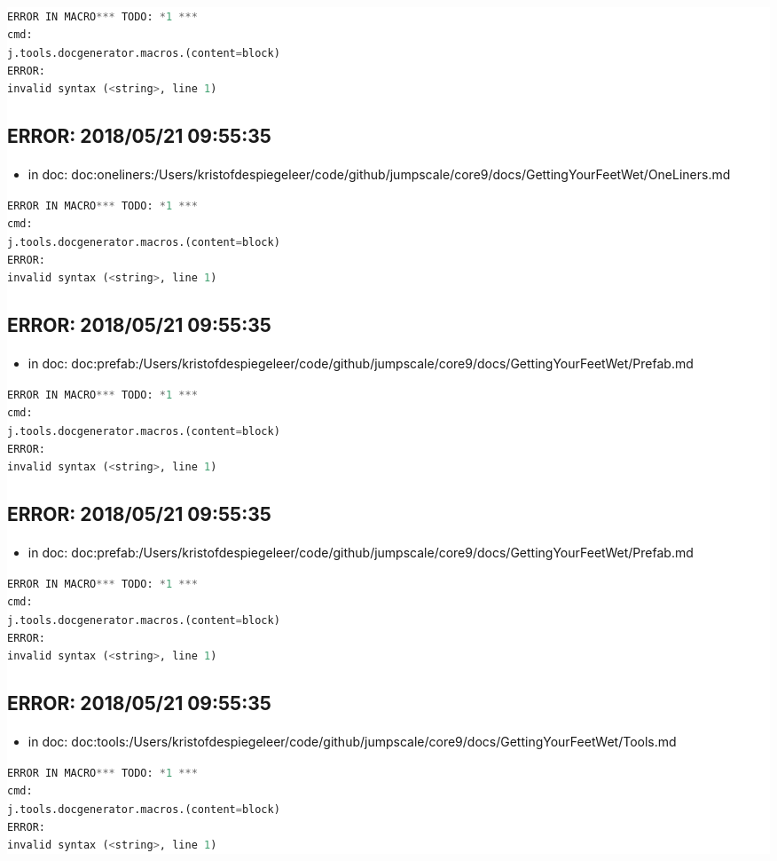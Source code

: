 ```python
ERROR IN MACRO*** TODO: *1 ***
cmd:
j.tools.docgenerator.macros.(content=block)
ERROR:
invalid syntax (<string>, line 1)
```

## ERROR: 2018/05/21 09:55:35

- in doc: doc:oneliners:/Users/kristofdespiegeleer/code/github/jumpscale/core9/docs/GettingYourFeetWet/OneLiners.md

```python
ERROR IN MACRO*** TODO: *1 ***
cmd:
j.tools.docgenerator.macros.(content=block)
ERROR:
invalid syntax (<string>, line 1)
```

## ERROR: 2018/05/21 09:55:35

- in doc: doc:prefab:/Users/kristofdespiegeleer/code/github/jumpscale/core9/docs/GettingYourFeetWet/Prefab.md

```python
ERROR IN MACRO*** TODO: *1 ***
cmd:
j.tools.docgenerator.macros.(content=block)
ERROR:
invalid syntax (<string>, line 1)
```

## ERROR: 2018/05/21 09:55:35

- in doc: doc:prefab:/Users/kristofdespiegeleer/code/github/jumpscale/core9/docs/GettingYourFeetWet/Prefab.md

```python
ERROR IN MACRO*** TODO: *1 ***
cmd:
j.tools.docgenerator.macros.(content=block)
ERROR:
invalid syntax (<string>, line 1)
```

## ERROR: 2018/05/21 09:55:35

- in doc: doc:tools:/Users/kristofdespiegeleer/code/github/jumpscale/core9/docs/GettingYourFeetWet/Tools.md

```python
ERROR IN MACRO*** TODO: *1 ***
cmd:
j.tools.docgenerator.macros.(content=block)
ERROR:
invalid syntax (<string>, line 1)
```
